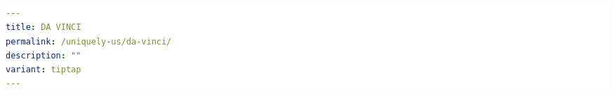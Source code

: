 ```yaml
---
title: DA VINCI
permalink: /uniquely-us/da-vinci/
description: ""
variant: tiptap
---
```
